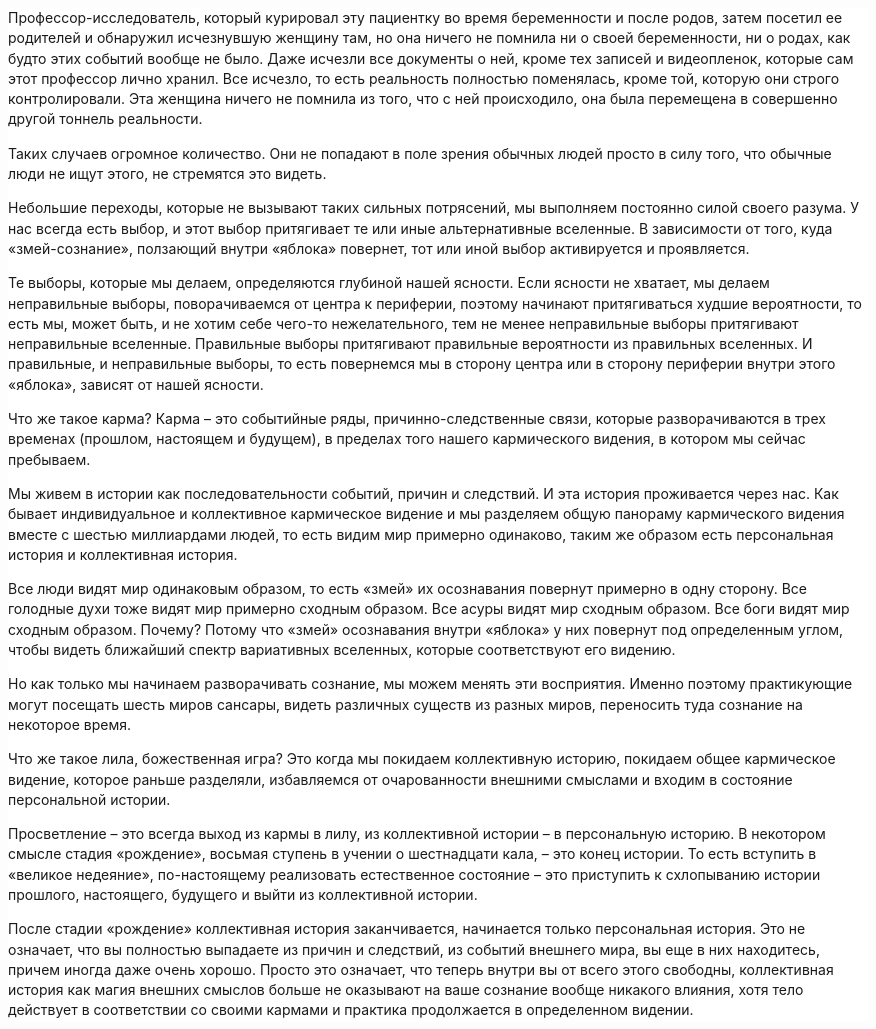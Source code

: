  Профессор-исследователь, который курировал эту пациентку во время беременности и после родов, затем посетил ее родителей и обнаружил исчезнувшую женщину там, но она ничего не помнила ни о своей беременности, ни о родах, как будто этих событий вообще не было. Даже исчезли все документы о ней, кроме тех записей и видеопленок, которые сам этот профессор лично хранил. Все исчезло, то есть реальность полностью поменялась, кроме той, которую они строго контролировали. Эта женщина ничего не помнила из того, что с ней происходило, она была перемещена в совершенно другой тоннель реальности.

 Таких случаев огромное количество. Они не попадают в поле зрения обычных людей просто в силу того, что обычные люди не ищут этого, не стремятся это видеть.

 Небольшие переходы, которые не вызывают таких сильных потрясений, мы выполняем постоянно силой своего разума. У нас всегда есть выбор, и этот выбор притягивает те или иные альтернативные вселенные. В зависимости от того, куда «змей-сознание», ползающий внутри «яблока» повернет, тот или иной выбор активируется и проявляется.

 Те выборы, которые мы делаем, определяются глубиной нашей ясности. Если ясности не хватает, мы делаем неправильные выборы, поворачиваемся от центра к периферии, поэтому начинают притягиваться худшие вероятности, то есть мы, может быть, и не хотим себе чего-то нежелательного, тем не менее неправильные выборы притягивают неправильные вселенные. Правильные выборы притягивают правильные вероятности из правильных вселенных. И правильные, и неправильные выборы, то есть повернемся мы в сторону центра или в сторону периферии внутри этого «яблока», зависят от нашей ясности.

 Что же такое карма? Карма – это событийные ряды, причинно-следственные связи, которые разворачиваются в трех временах (прошлом, настоящем и будущем), в пределах того нашего кармического видения, в котором мы сейчас пребываем.

 Мы живем в истории как последовательности событий, причин и следствий. И эта история проживается через нас. Как бывает индивидуальное и коллективное кармическое видение и мы разделяем общую панораму кармического видения вместе с шестью миллиардами людей, то есть видим мир примерно одинаково, таким же образом есть персональная история и коллективная история.

 Все люди видят мир одинаковым образом, то есть «змей» их осознавания повернут примерно в одну сторону. Все голодные духи тоже видят мир примерно сходным образом. Все асуры видят мир сходным образом. Все боги видят мир сходным образом. Почему? Потому что «змей» осознавания внутри «яблока» у них повернут под определенным углом, чтобы видеть ближайший спектр вариативных вселенных, которые соответствуют его видению.

 Но как только мы начинаем разворачивать сознание, мы можем менять эти восприятия. Именно поэтому практикующие могут посещать шесть миров сансары, видеть различных существ из разных миров, переносить туда сознание на некоторое время.

 Что же такое лила, божественная игра? Это когда мы покидаем коллективную историю, покидаем общее кармическое видение, которое раньше разделяли, избавляемся от очарованности внешними смыслами и входим в состояние персональной истории.

 Просветление – это всегда выход из кармы в лилу, из коллективной истории – в персональную историю. В некотором смысле стадия «рождение», восьмая ступень в учении о шестнадцати кала, – это конец истории. То есть вступить в «великое недеяние», по-настоящему реализовать естественное состояние – это приступить к схлопыванию истории прошлого, настоящего, будущего и выйти из коллективной истории.

 После стадии «рождение» коллективная история заканчивается, начинается только персональная история. Это не означает, что вы полностью выпадаете из причин и следствий, из событий внешнего мира, вы еще в них находитесь, причем иногда даже очень хорошо. Просто это означает, что теперь внутри вы от всего этого свободны, коллективная история как магия внешних смыслов больше не оказывают на ваше сознание вообще никакого влияния, хотя тело действует в соответствии со своими кармами и практика продолжается в определенном видении.
